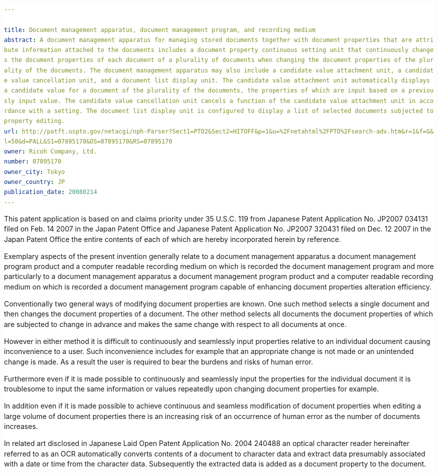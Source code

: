 ```yaml
---

title: Document management apparatus, document management program, and recording medium
abstract: A document management apparatus for managing stored documents together with document properties that are attribute information attached to the documents includes a document property continuous setting unit that continuously changes the document properties of each document of a plurality of documents when changing the document properties of the plurality of the documents. The document management apparatus may also include a candidate value attachment unit, a candidate value cancellation unit, and a document list display unit. The candidate value attachment unit automatically displays a candidate value for a document of the plurality of the documents, the properties of which are input based on a previously input value. The candidate value cancellation unit cancels a function of the candidate value attachment unit in accordance with a setting. The document list display unit is configured to display a list of selected documents subjected to property editing.
url: http://patft.uspto.gov/netacgi/nph-Parser?Sect1=PTO2&Sect2=HITOFF&p=1&u=%2Fnetahtml%2FPTO%2Fsearch-adv.htm&r=1&f=G&l=50&d=PALL&S1=07895170&OS=07895170&RS=07895170
owner: Ricoh Company, Ltd.
number: 07895170
owner_city: Tokyo
owner_country: JP
publication_date: 20080214
---
```

This patent application is based on and claims priority under 35 U.S.C. 119 from Japanese Patent Application No. JP2007 034131 filed on Feb. 14 2007 in the Japan Patent Office and Japanese Patent Application No. JP2007 320431 filed on Dec. 12 2007 in the Japan Patent Office the entire contents of each of which are hereby incorporated herein by reference.

Exemplary aspects of the present invention generally relate to a document management apparatus a document management program product and a computer readable recording medium on which is recorded the document management program and more particularly to a document management apparatus a document management program product and a computer readable recording medium on which is recorded a document management program capable of enhancing document properties alteration efficiency.

Conventionally two general ways of modifying document properties are known. One such method selects a single document and then changes the document properties of a document. The other method selects all documents the document properties of which are subjected to change in advance and makes the same change with respect to all documents at once.

However in either method it is difficult to continuously and seamlessly input properties relative to an individual document causing inconvenience to a user. Such inconvenience includes for example that an appropriate change is not made or an unintended change is made. As a result the user is required to bear the burdens and risks of human error.

Furthermore even if it is made possible to continuously and seamlessly input the properties for the individual document it is troublesome to input the same information or values repeatedly upon changing document properties for example.

In addition even if it is made possible to achieve continuous and seamless modification of document properties when editing a large volume of document properties there is an increasing risk of an occurrence of human error as the number of documents increases.

In related art disclosed in Japanese Laid Open Patent Application No. 2004 240488 an optical character reader hereinafter referred to as an OCR automatically converts contents of a document to character data and extract data presumably associated with a date or time from the character data. Subsequently the extracted data is added as a document property to the document.
